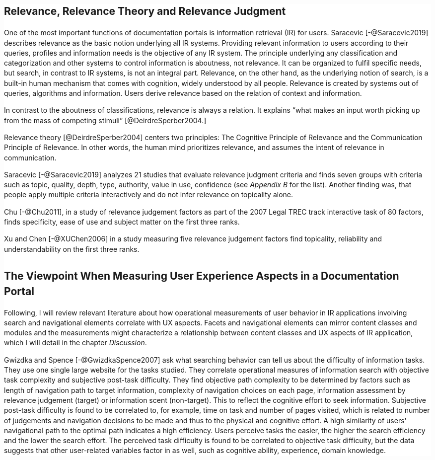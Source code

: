 ## Relevance, Relevance Theory and Relevance Judgment

One of the most important functions of documentation portals is information retrieval (IR) for users. Saracevic [-@Saracevic2019] describes relevance as the basic notion underlying all IR systems. Providing relevant information to users according to their queries, profiles and information needs is the objective of any IR system. The principle underlying any classification and categorization and other systems to control information is aboutness, not relevance. It can be organized to fulfil specific needs, but search, in contrast to IR systems, is not an integral part. Relevance, on the other hand, as the underlying notion of search, is a built-in human mechanism that comes with cognition, widely understood by all people. Relevance is created by systems out of queries, algorithms and information. Users derive relevance based on the relation of context and information.

In contrast to the aboutness of classifications, relevance is always a relation. It explains “what makes an input worth picking up from the mass of competing stimuli” [@DeirdreSperber2004.]

Relevance theory [@DeirdreSperber2004] centers two principles: The Cognitive Principle of Relevance and the Communication Principle of Relevance.
In other words, the human mind prioritizes relevance, and assumes the intent of relevance in communication.

Saracevic [-@Saracevic2019] analyzes 21 studies that evaluate relevance judgment criteria and finds seven groups with criteria such as topic, quality, depth, type, authority, value in use, confidence (see *Appendix B* for the list). Another finding was, that people apply multiple criteria interactively and do not infer relevance on topicality alone.

Chu [-@Chu2011], in a study of relevance judgement factors as part of the 2007 Legal TREC track interactive task of 80 factors, finds specificity, ease of use and subject matter on the first three ranks.

Xu and Chen [-@XUChen2006] in a study measuring five relevance judgement factors find topicality, reliability and understandability on the first three ranks.

## The Viewpoint When Measuring User Experience Aspects in a Documentation Portal

Following, I will review relevant literature about how operational measurements of user behavior in IR applications involving search and navigational elements correlate with UX aspects. Facets and navigational elements can mirror content classes and modules and the measurements might characterize a relationship between content classes and UX aspects of IR application, which I will detail in the chapter *Discussion*.

Gwizdka and Spence [-@GwizdkaSpence2007] ask what searching behavior can tell us about the difficulty of information tasks. They use one single large website for the tasks studied. They correlate operational measures of information search with objective task complexity and subjective post-task difficulty.  They find objective path complexity to be determined by factors such as length of navigation path to target information, complexity of navigation choices on each page, information assessment by relevance judgement (target) or information scent (non-target). This to reflect the cognitive effort to seek information.
Subjective post-task difficulty is found to be correlated to, for example, time on task and number of pages visited, which is related to number of judgements and navigation decisions to be made and thus to the physical and cognitive effort. A high similarity of users' navigational path to the optimal path indicates a high efficiency. Users perceive tasks the easier, the higher the search efficiency and the lower the search effort. The perceived task difficulty is found to be correlated to objective task difficulty, but the data suggests that other user-related variables factor in as well, such as cognitive ability, experience, domain knowledge.
